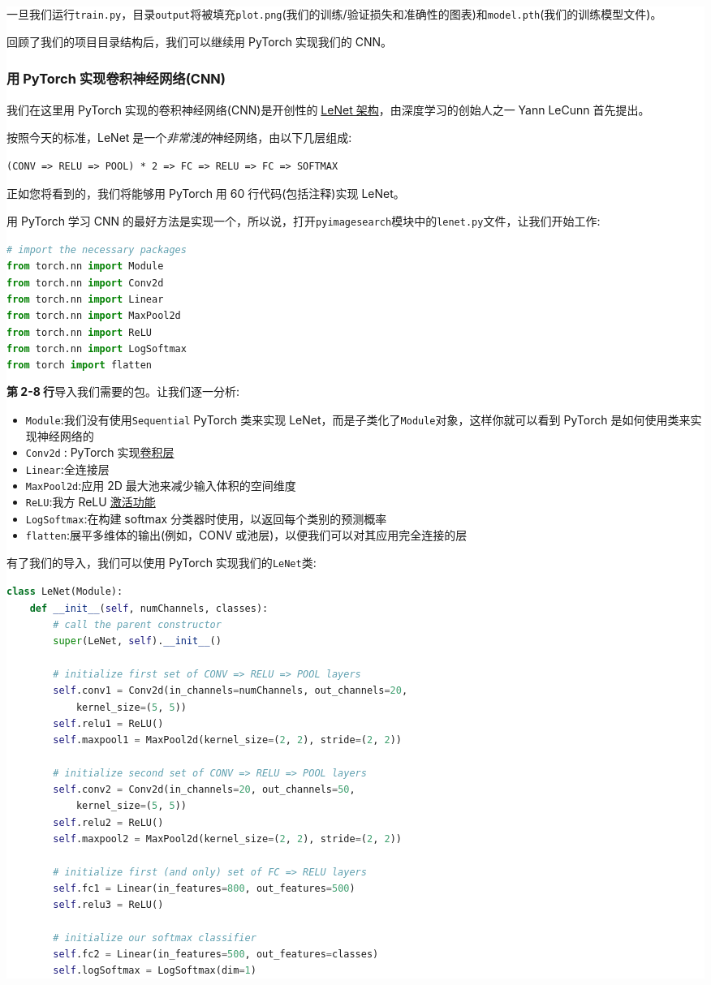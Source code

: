 一旦我们运行`train.py`，目录`output`将被填充`plot.png`(我们的训练/验证损失和准确性的图表)和`model.pth`(我们的训练模型文件)。

回顾了我们的项目目录结构后，我们可以继续用 PyTorch 实现我们的 CNN。

### **用 PyTorch 实现卷积神经网络(CNN)**

我们在这里用 PyTorch 实现的卷积神经网络(CNN)是开创性的 [LeNet 架构](https://pyimagesearch.com/2016/08/01/lenet-convolutional-neural-network-in-python/)，由深度学习的创始人之一 Yann LeCunn 首先提出。

按照今天的标准，LeNet 是一个*非常浅的*神经网络，由以下几层组成:

`(CONV => RELU => POOL) * 2 => FC => RELU => FC => SOFTMAX`

正如您将看到的，我们将能够用 PyTorch 用 60 行代码(包括注释)实现 LeNet。

用 PyTorch 学习 CNN 的最好方法是实现一个，所以说，打开`pyimagesearch`模块中的`lenet.py`文件，让我们开始工作:

```py
# import the necessary packages
from torch.nn import Module
from torch.nn import Conv2d
from torch.nn import Linear
from torch.nn import MaxPool2d
from torch.nn import ReLU
from torch.nn import LogSoftmax
from torch import flatten
```

**第 2-8 行**导入我们需要的包。让我们逐一分析:

*   `Module`:我们没有使用`Sequential` PyTorch 类来实现 LeNet，而是子类化了`Module`对象，这样你就可以看到 PyTorch 是如何使用类来实现神经网络的
*   `Conv2d` : PyTorch 实现[卷积层](https://pyimagesearch.com/2021/05/14/convolution-and-cross-correlation-in-neural-networks/)
*   `Linear`:全连接层
*   `MaxPool2d`:应用 2D 最大池来减少输入体积的空间维度
*   `ReLU`:我方 ReLU [激活功能](https://pyimagesearch.com/2021/05/14/convolutional-neural-networks-cnns-and-layer-types/)
*   `LogSoftmax`:在构建 softmax 分类器时使用，以返回每个类别的预测概率
*   `flatten`:展平多维体的输出(例如，CONV 或池层)，以便我们可以对其应用完全连接的层

有了我们的导入，我们可以使用 PyTorch 实现我们的`LeNet`类:

```py
class LeNet(Module):
	def __init__(self, numChannels, classes):
		# call the parent constructor
		super(LeNet, self).__init__()

		# initialize first set of CONV => RELU => POOL layers
		self.conv1 = Conv2d(in_channels=numChannels, out_channels=20,
			kernel_size=(5, 5))
		self.relu1 = ReLU()
		self.maxpool1 = MaxPool2d(kernel_size=(2, 2), stride=(2, 2))

		# initialize second set of CONV => RELU => POOL layers
		self.conv2 = Conv2d(in_channels=20, out_channels=50,
			kernel_size=(5, 5))
		self.relu2 = ReLU()
		self.maxpool2 = MaxPool2d(kernel_size=(2, 2), stride=(2, 2))

		# initialize first (and only) set of FC => RELU layers
		self.fc1 = Linear(in_features=800, out_features=500)
		self.relu3 = ReLU()

		# initialize our softmax classifier
		self.fc2 = Linear(in_features=500, out_features=classes)
		self.logSoftmax = LogSoftmax(dim=1)
```
